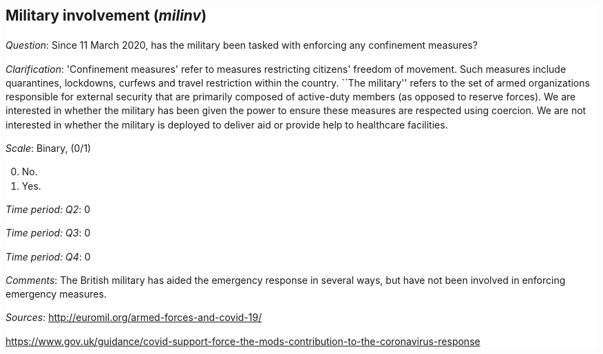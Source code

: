 





## Military involvement (*milinv*) 

*Question*: Since 11 March 2020, has the military been tasked with enforcing any confinement measures?

 

*Clarification*: 'Confinement measures' refer to measures restricting citizens' freedom of movement. Such measures include  quarantines, lockdowns, curfews and  travel restriction within the country. ``The military'' refers to the set of armed organizations responsible for external security that are primarily composed of active-duty members (as opposed to reserve forces). We are interested in whether the military has been given the power to ensure these measures are respected using coercion. We are not interested in whether the military is deployed to deliver aid or provide help to healthcare facilities.

 

*Scale*: Binary, (0/1) 

 0. No. 
 1. Yes.

 
*Time period: Q2*: 0

 
*Time period: Q3*: 0

 
*Time period: Q4*: 0

 

*Comments*:
 The British military has aided the emergency response in several ways, but have not been involved in enforcing emergency measures. 

*Sources*:
 http://euromil.org/armed-forces-and-covid-19/


https://www.gov.uk/guidance/covid-support-force-the-mods-contribution-to-the-coronavirus-response
